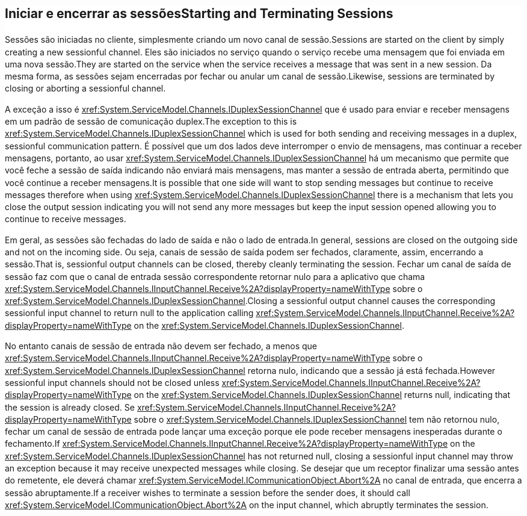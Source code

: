 ## <a name="starting-and-terminating-sessions"></a><span data-ttu-id="7a84f-157">Iniciar e encerrar as sessões</span><span class="sxs-lookup"><span data-stu-id="7a84f-157">Starting and Terminating Sessions</span></span>  
 <span data-ttu-id="7a84f-158">Sessões são iniciadas no cliente, simplesmente criando um novo canal de sessão.</span><span class="sxs-lookup"><span data-stu-id="7a84f-158">Sessions are started on the client by simply creating a new sessionful channel.</span></span> <span data-ttu-id="7a84f-159">Eles são iniciados no serviço quando o serviço recebe uma mensagem que foi enviada em uma nova sessão.</span><span class="sxs-lookup"><span data-stu-id="7a84f-159">They are started on the service when the service receives a message that was sent in a new session.</span></span> <span data-ttu-id="7a84f-160">Da mesma forma, as sessões sejam encerradas por fechar ou anular um canal de sessão.</span><span class="sxs-lookup"><span data-stu-id="7a84f-160">Likewise, sessions are terminated by closing or aborting a sessionful channel.</span></span>  
  
 <span data-ttu-id="7a84f-161">A exceção a isso é <xref:System.ServiceModel.Channels.IDuplexSessionChannel> que é usado para enviar e receber mensagens em um padrão de sessão de comunicação duplex.</span><span class="sxs-lookup"><span data-stu-id="7a84f-161">The exception to this is <xref:System.ServiceModel.Channels.IDuplexSessionChannel> which is used for both sending and receiving messages in a duplex, sessionful communication pattern.</span></span> <span data-ttu-id="7a84f-162">É possível que um dos lados deve interromper o envio de mensagens, mas continuar a receber mensagens, portanto, ao usar <xref:System.ServiceModel.Channels.IDuplexSessionChannel> há um mecanismo que permite que você feche a sessão de saída indicando não enviará mais mensagens, mas manter a sessão de entrada aberta, permitindo que você continue a receber mensagens.</span><span class="sxs-lookup"><span data-stu-id="7a84f-162">It is possible that one side will want to stop sending messages but continue to receive messages therefore when using <xref:System.ServiceModel.Channels.IDuplexSessionChannel> there is a mechanism that lets you close the output session indicating you will not send any more messages but keep the input session opened allowing you to continue to receive messages.</span></span>  
  
 <span data-ttu-id="7a84f-163">Em geral, as sessões são fechadas do lado de saída e não o lado de entrada.</span><span class="sxs-lookup"><span data-stu-id="7a84f-163">In general, sessions are closed on the outgoing side and not on the incoming side.</span></span> <span data-ttu-id="7a84f-164">Ou seja, canais de sessão de saída podem ser fechados, claramente, assim, encerrando a sessão.</span><span class="sxs-lookup"><span data-stu-id="7a84f-164">That is, sessionful output channels can be closed, thereby cleanly terminating the session.</span></span> <span data-ttu-id="7a84f-165">Fechar um canal de saída de sessão faz com que o canal de entrada sessão correspondente retornar nulo para a aplicativo que chama <xref:System.ServiceModel.Channels.IInputChannel.Receive%2A?displayProperty=nameWithType> sobre o <xref:System.ServiceModel.Channels.IDuplexSessionChannel>.</span><span class="sxs-lookup"><span data-stu-id="7a84f-165">Closing a sessionful output channel causes the corresponding sessionful input channel to return null to the application calling <xref:System.ServiceModel.Channels.IInputChannel.Receive%2A?displayProperty=nameWithType> on the <xref:System.ServiceModel.Channels.IDuplexSessionChannel>.</span></span>  
  
 <span data-ttu-id="7a84f-166">No entanto canais de sessão de entrada não devem ser fechado, a menos que <xref:System.ServiceModel.Channels.IInputChannel.Receive%2A?displayProperty=nameWithType> sobre o <xref:System.ServiceModel.Channels.IDuplexSessionChannel> retorna nulo, indicando que a sessão já está fechada.</span><span class="sxs-lookup"><span data-stu-id="7a84f-166">However sessionful input channels should not be closed unless <xref:System.ServiceModel.Channels.IInputChannel.Receive%2A?displayProperty=nameWithType> on the <xref:System.ServiceModel.Channels.IDuplexSessionChannel> returns null, indicating that the session is already closed.</span></span> <span data-ttu-id="7a84f-167">Se <xref:System.ServiceModel.Channels.IInputChannel.Receive%2A?displayProperty=nameWithType> sobre o <xref:System.ServiceModel.Channels.IDuplexSessionChannel> tem não retornou nulo, fechar um canal de sessão de entrada pode lançar uma exceção porque ele pode receber mensagens inesperadas durante o fechamento.</span><span class="sxs-lookup"><span data-stu-id="7a84f-167">If <xref:System.ServiceModel.Channels.IInputChannel.Receive%2A?displayProperty=nameWithType> on the <xref:System.ServiceModel.Channels.IDuplexSessionChannel> has not returned null, closing a sessionful input channel may throw an exception because it may receive unexpected messages while closing.</span></span> <span data-ttu-id="7a84f-168">Se desejar que um receptor finalizar uma sessão antes do remetente, ele deverá chamar <xref:System.ServiceModel.ICommunicationObject.Abort%2A> no canal de entrada, que encerra a sessão abruptamente.</span><span class="sxs-lookup"><span data-stu-id="7a84f-168">If a receiver wishes to terminate a session before the sender does, it should call <xref:System.ServiceModel.ICommunicationObject.Abort%2A> on the input channel, which abruptly terminates the session.</span></span>  
  